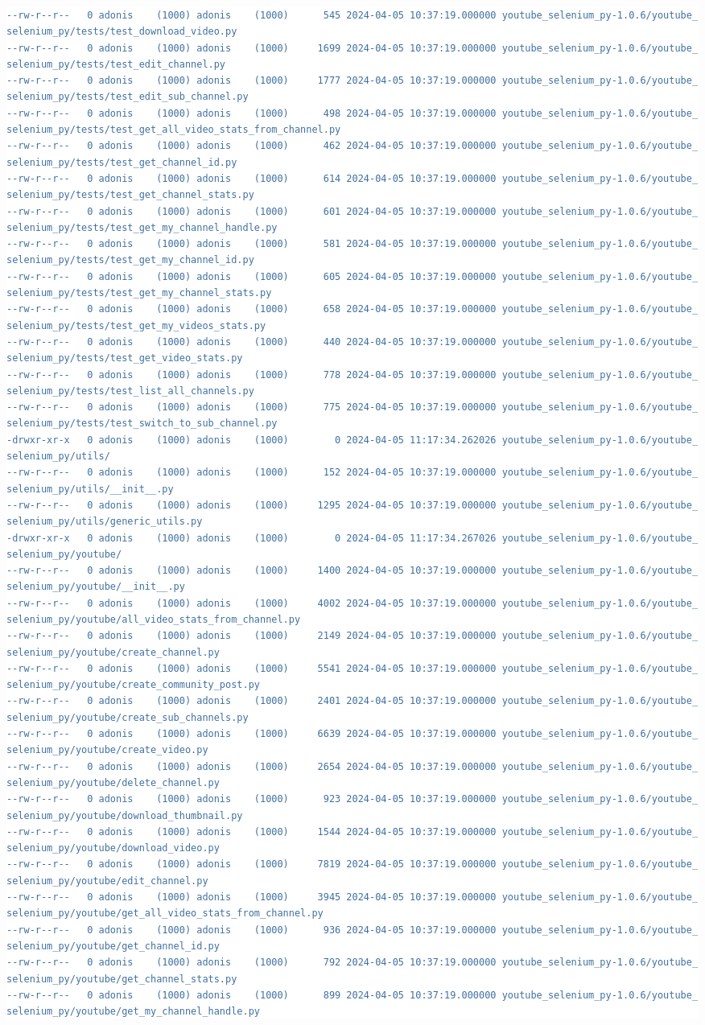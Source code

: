 ```diff
--rw-r--r--   0 adonis    (1000) adonis    (1000)      545 2024-04-05 10:37:19.000000 youtube_selenium_py-1.0.6/youtube_selenium_py/tests/test_download_video.py
--rw-r--r--   0 adonis    (1000) adonis    (1000)     1699 2024-04-05 10:37:19.000000 youtube_selenium_py-1.0.6/youtube_selenium_py/tests/test_edit_channel.py
--rw-r--r--   0 adonis    (1000) adonis    (1000)     1777 2024-04-05 10:37:19.000000 youtube_selenium_py-1.0.6/youtube_selenium_py/tests/test_edit_sub_channel.py
--rw-r--r--   0 adonis    (1000) adonis    (1000)      498 2024-04-05 10:37:19.000000 youtube_selenium_py-1.0.6/youtube_selenium_py/tests/test_get_all_video_stats_from_channel.py
--rw-r--r--   0 adonis    (1000) adonis    (1000)      462 2024-04-05 10:37:19.000000 youtube_selenium_py-1.0.6/youtube_selenium_py/tests/test_get_channel_id.py
--rw-r--r--   0 adonis    (1000) adonis    (1000)      614 2024-04-05 10:37:19.000000 youtube_selenium_py-1.0.6/youtube_selenium_py/tests/test_get_channel_stats.py
--rw-r--r--   0 adonis    (1000) adonis    (1000)      601 2024-04-05 10:37:19.000000 youtube_selenium_py-1.0.6/youtube_selenium_py/tests/test_get_my_channel_handle.py
--rw-r--r--   0 adonis    (1000) adonis    (1000)      581 2024-04-05 10:37:19.000000 youtube_selenium_py-1.0.6/youtube_selenium_py/tests/test_get_my_channel_id.py
--rw-r--r--   0 adonis    (1000) adonis    (1000)      605 2024-04-05 10:37:19.000000 youtube_selenium_py-1.0.6/youtube_selenium_py/tests/test_get_my_channel_stats.py
--rw-r--r--   0 adonis    (1000) adonis    (1000)      658 2024-04-05 10:37:19.000000 youtube_selenium_py-1.0.6/youtube_selenium_py/tests/test_get_my_videos_stats.py
--rw-r--r--   0 adonis    (1000) adonis    (1000)      440 2024-04-05 10:37:19.000000 youtube_selenium_py-1.0.6/youtube_selenium_py/tests/test_get_video_stats.py
--rw-r--r--   0 adonis    (1000) adonis    (1000)      778 2024-04-05 10:37:19.000000 youtube_selenium_py-1.0.6/youtube_selenium_py/tests/test_list_all_channels.py
--rw-r--r--   0 adonis    (1000) adonis    (1000)      775 2024-04-05 10:37:19.000000 youtube_selenium_py-1.0.6/youtube_selenium_py/tests/test_switch_to_sub_channel.py
-drwxr-xr-x   0 adonis    (1000) adonis    (1000)        0 2024-04-05 11:17:34.262026 youtube_selenium_py-1.0.6/youtube_selenium_py/utils/
--rw-r--r--   0 adonis    (1000) adonis    (1000)      152 2024-04-05 10:37:19.000000 youtube_selenium_py-1.0.6/youtube_selenium_py/utils/__init__.py
--rw-r--r--   0 adonis    (1000) adonis    (1000)     1295 2024-04-05 10:37:19.000000 youtube_selenium_py-1.0.6/youtube_selenium_py/utils/generic_utils.py
-drwxr-xr-x   0 adonis    (1000) adonis    (1000)        0 2024-04-05 11:17:34.267026 youtube_selenium_py-1.0.6/youtube_selenium_py/youtube/
--rw-r--r--   0 adonis    (1000) adonis    (1000)     1400 2024-04-05 10:37:19.000000 youtube_selenium_py-1.0.6/youtube_selenium_py/youtube/__init__.py
--rw-r--r--   0 adonis    (1000) adonis    (1000)     4002 2024-04-05 10:37:19.000000 youtube_selenium_py-1.0.6/youtube_selenium_py/youtube/all_video_stats_from_channel.py
--rw-r--r--   0 adonis    (1000) adonis    (1000)     2149 2024-04-05 10:37:19.000000 youtube_selenium_py-1.0.6/youtube_selenium_py/youtube/create_channel.py
--rw-r--r--   0 adonis    (1000) adonis    (1000)     5541 2024-04-05 10:37:19.000000 youtube_selenium_py-1.0.6/youtube_selenium_py/youtube/create_community_post.py
--rw-r--r--   0 adonis    (1000) adonis    (1000)     2401 2024-04-05 10:37:19.000000 youtube_selenium_py-1.0.6/youtube_selenium_py/youtube/create_sub_channels.py
--rw-r--r--   0 adonis    (1000) adonis    (1000)     6639 2024-04-05 10:37:19.000000 youtube_selenium_py-1.0.6/youtube_selenium_py/youtube/create_video.py
--rw-r--r--   0 adonis    (1000) adonis    (1000)     2654 2024-04-05 10:37:19.000000 youtube_selenium_py-1.0.6/youtube_selenium_py/youtube/delete_channel.py
--rw-r--r--   0 adonis    (1000) adonis    (1000)      923 2024-04-05 10:37:19.000000 youtube_selenium_py-1.0.6/youtube_selenium_py/youtube/download_thumbnail.py
--rw-r--r--   0 adonis    (1000) adonis    (1000)     1544 2024-04-05 10:37:19.000000 youtube_selenium_py-1.0.6/youtube_selenium_py/youtube/download_video.py
--rw-r--r--   0 adonis    (1000) adonis    (1000)     7819 2024-04-05 10:37:19.000000 youtube_selenium_py-1.0.6/youtube_selenium_py/youtube/edit_channel.py
--rw-r--r--   0 adonis    (1000) adonis    (1000)     3945 2024-04-05 10:37:19.000000 youtube_selenium_py-1.0.6/youtube_selenium_py/youtube/get_all_video_stats_from_channel.py
--rw-r--r--   0 adonis    (1000) adonis    (1000)      936 2024-04-05 10:37:19.000000 youtube_selenium_py-1.0.6/youtube_selenium_py/youtube/get_channel_id.py
--rw-r--r--   0 adonis    (1000) adonis    (1000)      792 2024-04-05 10:37:19.000000 youtube_selenium_py-1.0.6/youtube_selenium_py/youtube/get_channel_stats.py
--rw-r--r--   0 adonis    (1000) adonis    (1000)      899 2024-04-05 10:37:19.000000 youtube_selenium_py-1.0.6/youtube_selenium_py/youtube/get_my_channel_handle.py
```